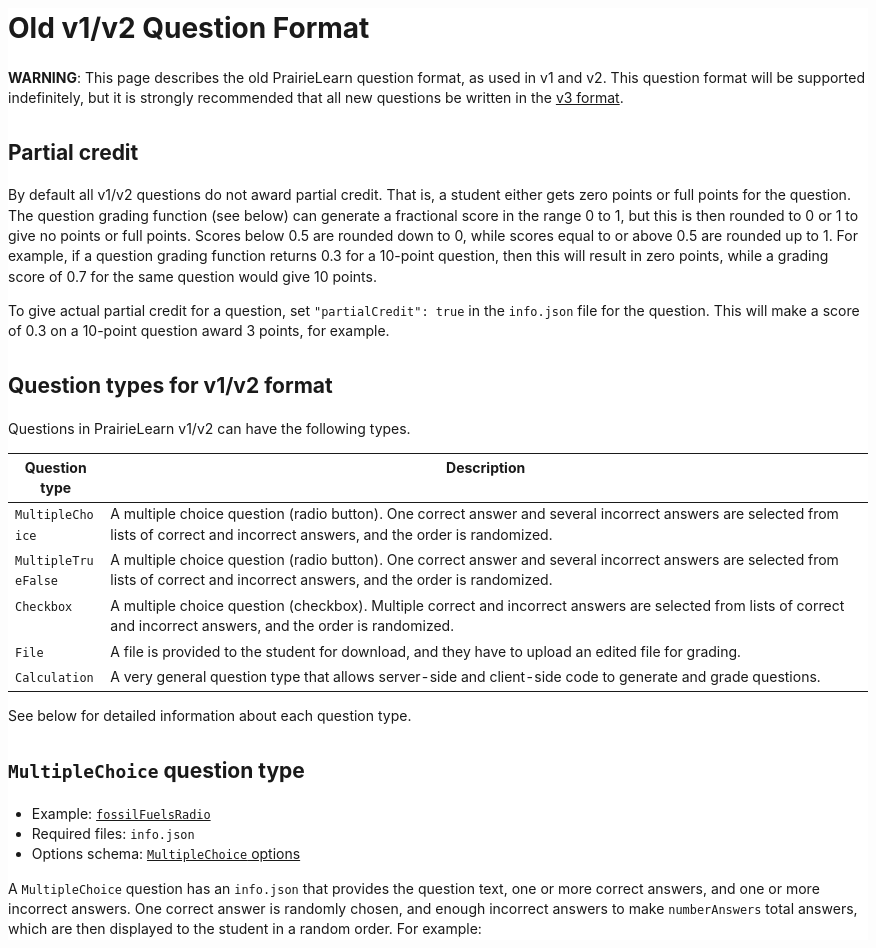 
# Old v1/v2 Question Format

**WARNING**: This page describes the old PrairieLearn question format, as used in v1 and v2. This question format will be supported indefinitely, but it is strongly recommended that all new questions be written in the [v3 format](questionFormat).

## Partial credit

By default all v1/v2 questions do not award partial credit. That is, a student either gets zero points or full points for the question. The question grading function (see below) can generate a fractional score in the range 0 to 1, but this is then rounded to 0 or 1 to give no points or full points. Scores below 0.5 are rounded down to 0, while scores equal to or above 0.5 are rounded up to 1. For example, if a question grading function returns 0.3 for a 10-point question, then this will result in zero points, while a grading score of 0.7 for the same question would give 10 points.

To give actual partial credit for a question, set `"partialCredit": true` in the `info.json` file for the question. This will make a score of 0.3 on a 10-point question award 3 points, for example.

## Question types for v1/v2 format

Questions in PrairieLearn v1/v2 can have the following types.

Question type | Description
--- | ---
`MultipleChoice` | A multiple choice question (radio button). One correct answer and several incorrect answers are selected from lists of correct and incorrect answers, and the order is randomized.
`MultipleTrueFalse` | A multiple choice question (radio button). One correct answer and several incorrect answers are selected from lists of correct and incorrect answers, and the order is randomized.
`Checkbox` | A multiple choice question (checkbox). Multiple correct and incorrect answers are selected from lists of correct and incorrect answers, and the order is randomized.
`File` | A file is provided to the student for download, and they have to upload an edited file for grading.
`Calculation` | A very general question type that allows server-side and client-side code to generate and grade questions.

See below for detailed information about each question type.

## `MultipleChoice` question type

* Example: [`fossilFuelsRadio`](https://github.com/PrairieLearn/PrairieLearn/blob/master/exampleCourse/questions/fossilFuelsRadio)
* Required files: `info.json`
* Options schema: [`MultipleChoice` options](https://github.com/PrairieLearn/PrairieLearn/blob/master/schemas/schemas/questionOptionsMultipleChoice.js)

A `MultipleChoice` question has an `info.json` that provides the question text, one or more correct answers, and one or more incorrect answers. One correct answer is randomly chosen, and enough incorrect answers to make `numberAnswers` total answers, which are then displayed to the student in a random order. For example:

